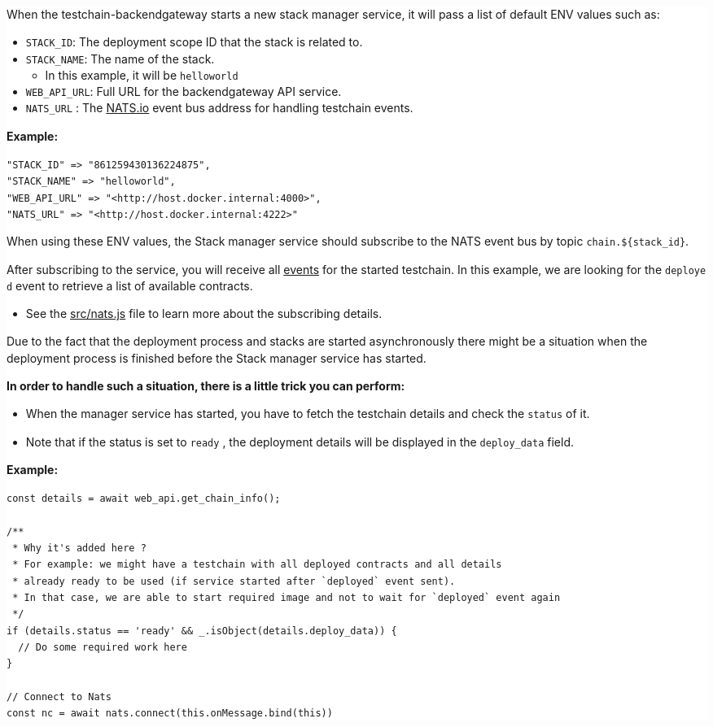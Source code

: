 When the testchain-backendgateway starts a new stack manager service, it will pass a list of default ENV values such as:

-   `STACK_ID`: The deployment scope ID that the stack is related to.
-   `STACK_NAME`: The name of the stack. 
	- In this example, it will be `helloworld`
-   `WEB_API_URL`: Full URL for the backendgateway API service.
-   `NATS_URL` : The [NATS.io](http://nats.io/) event bus address for handling testchain events.

**Example:**

```
"STACK_ID" => "861259430136224875",
"STACK_NAME" => "helloworld",
"WEB_API_URL" => "<http://host.docker.internal:4000>",
"NATS_URL" => "<http://host.docker.internal:4222>"

```

When using these ENV values, the Stack manager service should subscribe to the NATS event bus by topic `chain.${stack_id}`.

After subscribing to the service, you will receive all [events](https://github.com/makerdao/testchain-backendgateway/blob/master/docs/EVENTS.md) for the started testchain. In this example, we are looking for the `deployed` event to retrieve a list of available contracts.

-   See the [src/nats.js](https://www.notion.so/makerdao/src/nats.js) file to learn more about the subscribing details.

Due to the fact that the deployment process and stacks are started asynchronously there might be a situation when the deployment process is finished before the Stack manager service has started.

**In order to handle such a situation, there is a little trick you can perform:**

- When the manager service has started, you have to fetch the testchain details and check the `status` of it.

- Note that if the status is set to `ready` , the deployment details will be displayed in the `deploy_data` field.

**Example:**

```
const details = await web_api.get_chain_info();

/**
 * Why it's added here ?
 * For example: we might have a testchain with all deployed contracts and all details
 * already ready to be used (if service started after `deployed` event sent).
 * In that case, we are able to start required image and not to wait for `deployed` event again
 */
if (details.status == 'ready' && _.isObject(details.deploy_data)) {
  // Do some required work here
}

// Connect to Nats
const nc = await nats.connect(this.onMessage.bind(this))

```
